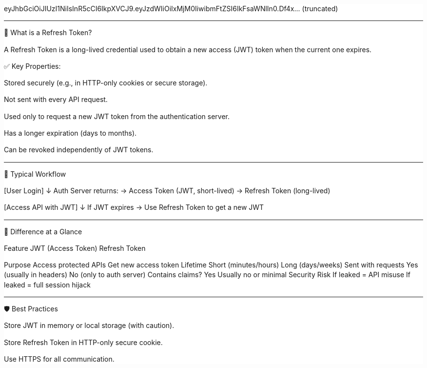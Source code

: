 eyJhbGciOiJIUzI1NiIsInR5cCI6IkpXVCJ9.eyJzdWIiOiIxMjM0IiwibmFtZSI6IkFsaWNlIn0.Df4x... (truncated)


---

🔄 What is a Refresh Token?

A Refresh Token is a long-lived credential used to obtain a new access (JWT) token when the current one expires.

✅ Key Properties:

Stored securely (e.g., in HTTP-only cookies or secure storage).

Not sent with every API request.

Used only to request a new JWT token from the authentication server.

Has a longer expiration (days to months).

Can be revoked independently of JWT tokens.



---

🔁 Typical Workflow

[User Login]
       ↓
Auth Server returns:
 → Access Token (JWT, short-lived)
 → Refresh Token (long-lived)

[Access API with JWT]
       ↓
If JWT expires → Use Refresh Token to get a new JWT


---

🧠 Difference at a Glance

Feature	JWT (Access Token)	Refresh Token

Purpose	Access protected APIs	Get new access token
Lifetime	Short (minutes/hours)	Long (days/weeks)
Sent with requests	Yes (usually in headers)	No (only to auth server)
Contains claims?	Yes	Usually no or minimal
Security Risk	If leaked = API misuse	If leaked = full session hijack



---

🛡️ Best Practices

Store JWT in memory or local storage (with caution).

Store Refresh Token in HTTP-only secure cookie.

Use HTTPS for all communication.
